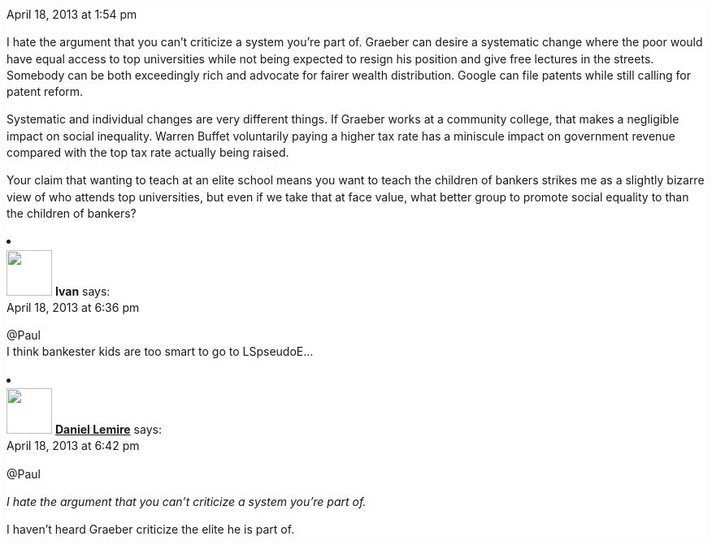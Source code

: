 <div class="comment-metadata"><time datetime="2013-04-18T13:54:29+00:00">April 18, 2013 at 1:54 pm</time></a> </div>
<div class="comment-content">
<p>I hate the argument that you can&rsquo;t criticize a system you&rsquo;re part of. Graeber can desire a systematic change where the poor would have equal access to top universities while not being expected to resign his position and give free lectures in the streets. Somebody can be both exceedingly rich and advocate for fairer wealth distribution. Google can file patents while still calling for patent reform.</p>
<p>Systematic and individual changes are very different things. If Graeber works at a community college, that makes a negligible impact on social inequality. Warren Buffet voluntarily paying a higher tax rate has a miniscule impact on government revenue compared with the top tax rate actually being raised.</p>
<p>Your claim that wanting to teach at an elite school means you want to teach the children of bankers strikes me as a slightly bizarre view of who attends top universities, but even if we take that at face value, what better group to promote social equality to than the children of bankers?</p>
</div>
</li>
<li id="comment-82495" class="comment odd alt thread-odd thread-alt depth-1">
<div class="comment-author vcard">
<img alt src="https://secure.gravatar.com/avatar/6aea6e2f57f2a7b1cd6870375fbdc42f?s=56&#038;d=mm&#038;r=g" srcset="https://secure.gravatar.com/avatar/6aea6e2f57f2a7b1cd6870375fbdc42f?s=112&#038;d=mm&#038;r=g 2x" class="avatar avatar-56 photo" height="56" width="56" loading="lazy" decoding="async" /> <b class="fn">Ivan</b> <span class="says">says:</span> </div>
<div class="comment-metadata"><time datetime="2013-04-18T18:36:41+00:00">April 18, 2013 at 6:36 pm</time></a> </div>
<div class="comment-content">
<p>@Paul<br/>
I think bankester kids are too smart to go to LSpseudoE&#8230;</p>
</div>
</li>
<li id="comment-82496" class="comment byuser comment-author-lemire bypostauthor even thread-even depth-1">
<div class="comment-author vcard">
<img alt src="https://secure.gravatar.com/avatar/2ca999bef9535950f5b84281a4dab006?s=56&#038;d=mm&#038;r=g" srcset="https://secure.gravatar.com/avatar/2ca999bef9535950f5b84281a4dab006?s=112&#038;d=mm&#038;r=g 2x" class="avatar avatar-56 photo" height="56" width="56" loading="lazy" decoding="async" /> <b class="fn"><a href="https://lemire.me/en/" class="url" rel="ugc">Daniel Lemire</a></b> <span class="says">says:</span> </div>
<div class="comment-metadata"><time datetime="2013-04-18T18:42:06+00:00">April 18, 2013 at 6:42 pm</time></a> </div>
<div class="comment-content">
<p>@Paul</p>
<p><em>I hate the argument that you can&rsquo;t criticize a system you&rsquo;re part of. </em></p>
<p>I haven&rsquo;t heard Graeber criticize the elite he is part of.</p>
</div>
</li>
</ol>
